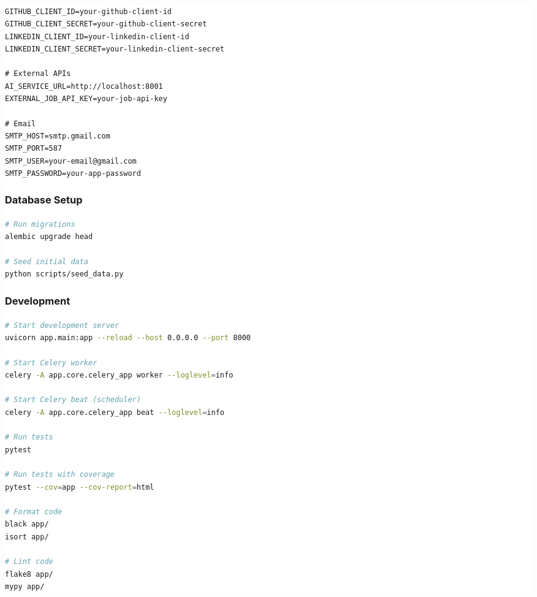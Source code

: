 ```env
GITHUB_CLIENT_ID=your-github-client-id
GITHUB_CLIENT_SECRET=your-github-client-secret
LINKEDIN_CLIENT_ID=your-linkedin-client-id
LINKEDIN_CLIENT_SECRET=your-linkedin-client-secret

# External APIs
AI_SERVICE_URL=http://localhost:8001
EXTERNAL_JOB_API_KEY=your-job-api-key

# Email
SMTP_HOST=smtp.gmail.com
SMTP_PORT=587
SMTP_USER=your-email@gmail.com
SMTP_PASSWORD=your-app-password
```

### Database Setup
```bash
# Run migrations
alembic upgrade head

# Seed initial data
python scripts/seed_data.py
```

### Development
```bash
# Start development server
uvicorn app.main:app --reload --host 0.0.0.0 --port 8000

# Start Celery worker
celery -A app.core.celery_app worker --loglevel=info

# Start Celery beat (scheduler)
celery -A app.core.celery_app beat --loglevel=info

# Run tests
pytest

# Run tests with coverage
pytest --cov=app --cov-report=html

# Format code
black app/
isort app/

# Lint code
flake8 app/
mypy app/
```
